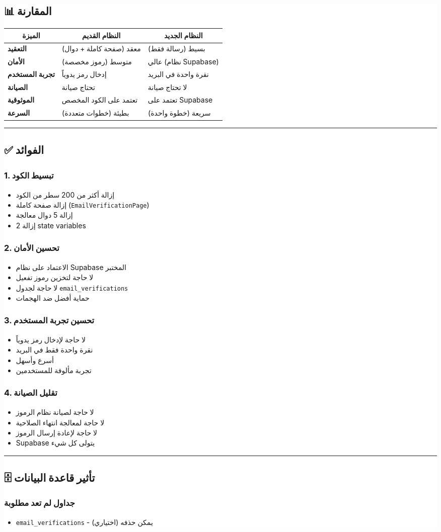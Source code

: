 
## 📊 المقارنة

| الميزة | النظام القديم | النظام الجديد |
|--------|---------------|---------------|
| **التعقيد** | معقد (صفحة كاملة + دوال) | بسيط (رسالة فقط) |
| **الأمان** | متوسط (رموز مخصصة) | عالي (نظام Supabase) |
| **تجربة المستخدم** | إدخال رمز يدوياً | نقرة واحدة في البريد |
| **الصيانة** | تحتاج صيانة | لا تحتاج صيانة |
| **الموثوقية** | تعتمد على الكود المخصص | تعتمد على Supabase |
| **السرعة** | بطيئة (خطوات متعددة) | سريعة (خطوة واحدة) |

---

## ✅ الفوائد

### 1. تبسيط الكود
- إزالة أكثر من 200 سطر من الكود
- إزالة صفحة كاملة (`EmailVerificationPage`)
- إزالة 5 دوال معالجة
- إزالة 2 state variables

### 2. تحسين الأمان
- الاعتماد على نظام Supabase المختبر
- لا حاجة لتخزين رموز تفعيل
- لا حاجة لجدول `email_verifications`
- حماية أفضل ضد الهجمات

### 3. تحسين تجربة المستخدم
- لا حاجة لإدخال رمز يدوياً
- نقرة واحدة فقط في البريد
- أسرع وأسهل
- تجربة مألوفة للمستخدمين

### 4. تقليل الصيانة
- لا حاجة لصيانة نظام الرموز
- لا حاجة لمعالجة انتهاء الصلاحية
- لا حاجة لإعادة إرسال الرموز
- Supabase يتولى كل شيء

---

## 🗄️ تأثير قاعدة البيانات

### جداول لم تعد مطلوبة
- `email_verifications` - يمكن حذفه (اختياري)
